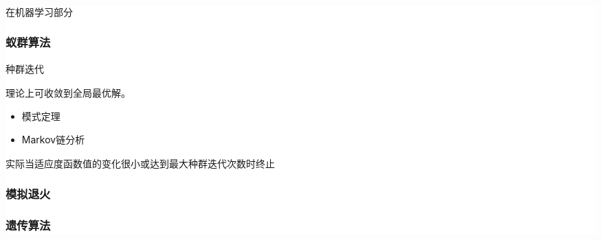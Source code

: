 在机器学习部分





### 蚁群算法

种群迭代



理论上可收敛到全局最优解。

- 模式定理

- Markov链分析

实际当适应度函数值的变化很小或达到最大种群迭代次数时终止

### 模拟退火



### 遗传算法



